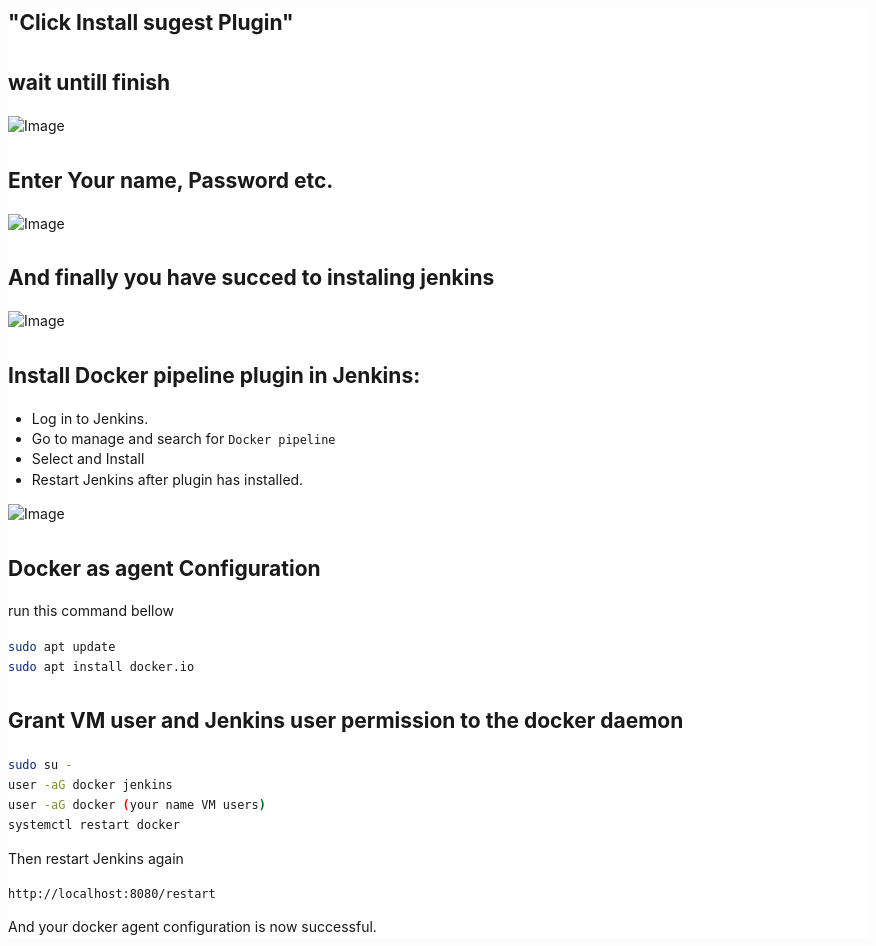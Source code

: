 ## "Click Install sugest Plugin"

## wait untill finish
<img width="1008" height="638" alt="Image" src="https://github.com/user-attachments/assets/af0b5fec-7246-41d7-923b-8156043accf1" />

## Enter Your name, Password etc.
<img width="829" height="633" alt="Image" src="https://github.com/user-attachments/assets/83ae785e-05ff-406f-bcbf-9a0ee146cd04" />

## And finally you have succed to instaling jenkins
<img width="1352" height="639" alt="Image" src="https://github.com/user-attachments/assets/1e443ab6-383f-4e34-9c29-5ee4a44956af" />

## Install Docker pipeline plugin in Jenkins:
- Log in to Jenkins.
- Go to manage and search for ``Docker pipeline``
- Select and Install
- Restart Jenkins after plugin has installed.
<img width="1366" height="591" alt="Image" src="https://github.com/user-attachments/assets/249a4bd8-b37a-4527-8af9-6f81fc94d574" />

## Docker as agent Configuration

run this command bellow 

```bash 
sudo apt update
sudo apt install docker.io
```

## Grant VM user and Jenkins user permission to the docker daemon

```bash
sudo su -
user -aG docker jenkins
user -aG docker (your name VM users)
systemctl restart docker
```
Then restart Jenkins again 

```bash
http://localhost:8080/restart
```
And your docker agent configuration is now successful.